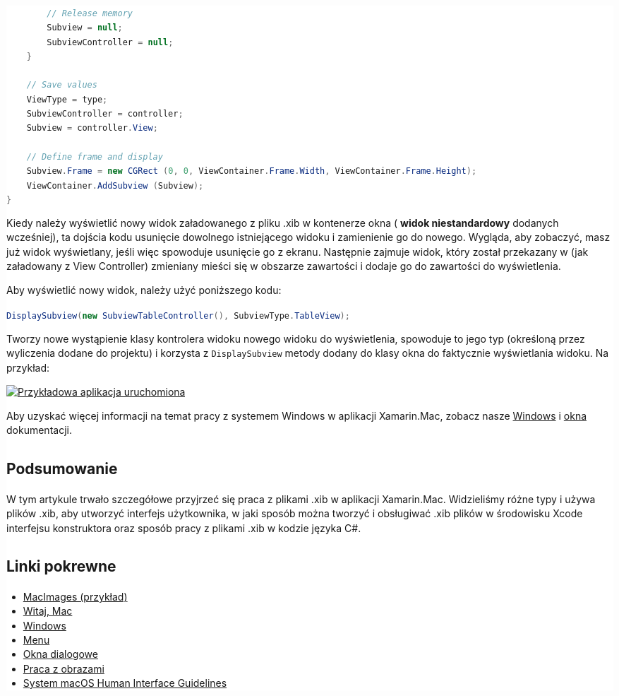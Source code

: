 ```csharp
        // Release memory
        Subview = null;
        SubviewController = null;
    }

    // Save values
    ViewType = type;
    SubviewController = controller;
    Subview = controller.View;

    // Define frame and display
    Subview.Frame = new CGRect (0, 0, ViewContainer.Frame.Width, ViewContainer.Frame.Height);
    ViewContainer.AddSubview (Subview);
}
```

Kiedy należy wyświetlić nowy widok załadowanego z pliku .xib w kontenerze okna ( **widok niestandardowy** dodanych wcześniej), ta dojścia kodu usunięcie dowolnego istniejącego widoku i zamienienie go do nowego. Wygląda, aby zobaczyć, masz już widok wyświetlany, jeśli więc spowoduje usunięcie go z ekranu. Następnie zajmuje widok, który został przekazany w (jak załadowany z View Controller) zmieniany mieści się w obszarze zawartości i dodaje go do zawartości do wyświetlenia.

Aby wyświetlić nowy widok, należy użyć poniższego kodu:

```csharp
DisplaySubview(new SubviewTableController(), SubviewType.TableView);
```

Tworzy nowe wystąpienie klasy kontrolera widoku nowego widoku do wyświetlenia, spowoduje to jego typ (określoną przez wyliczenia dodane do projektu) i korzysta z `DisplaySubview` metody dodany do klasy okna do faktycznie wyświetlania widoku. Na przykład:

[![Przykładowa aplikacja uruchomiona](xib-images/view04.png "systemem przykładowej aplikacji")](xib-images/view04-large.png#lightbox)

Aby uzyskać więcej informacji na temat pracy z systemem Windows w aplikacji Xamarin.Mac, zobacz nasze [Windows](~/mac/user-interface/window.md) i [okna](~/mac/user-interface/dialog.md) dokumentacji.


## <a name="summary"></a>Podsumowanie

W tym artykule trwało szczegółowe przyjrzeć się praca z plikami .xib w aplikacji Xamarin.Mac. Widzieliśmy różne typy i używa plików .xib, aby utworzyć interfejs użytkownika, w jaki sposób można tworzyć i obsługiwać .xib plików w środowisku Xcode interfejsu konstruktora oraz sposób pracy z plikami .xib w kodzie języka C#.


## <a name="related-links"></a>Linki pokrewne

- [MacImages (przykład)](https://developer.xamarin.com/samples/mac/MacImages/)
- [Witaj, Mac](~/mac/get-started/hello-mac.md)
- [Windows](~/mac/user-interface/window.md)
- [Menu](~/mac/user-interface/menu.md)
- [Okna dialogowe](~/mac/user-interface/dialog.md)
- [Praca z obrazami](~/mac/app-fundamentals/image.md)
- [System macOS Human Interface Guidelines](https://developer.apple.com/macos/human-interface-guidelines/overview/themes/)
